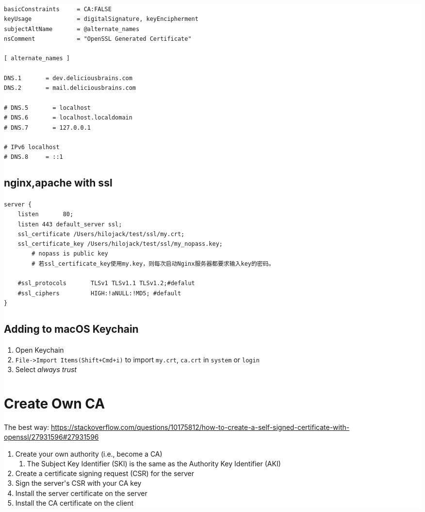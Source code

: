     basicConstraints     = CA:FALSE
    keyUsage             = digitalSignature, keyEncipherment
    subjectAltName       = @alternate_names
    nsComment            = "OpenSSL Generated Certificate"

    [ alternate_names ]

    DNS.1       = dev.deliciousbrains.com
    DNS.2       = mail.deliciousbrains.com

    # DNS.5       = localhost
    # DNS.6       = localhost.localdomain
    # DNS.7       = 127.0.0.1

    # IPv6 localhost
    # DNS.8     = ::1

## nginx,apache with ssl

	server {
		listen       80;
		listen 443 default_server ssl;
		ssl_certificate /Users/hilojack/test/ssl/my.crt;
		ssl_certificate_key /Users/hilojack/test/ssl/my_nopass.key; 
            # nopass is public key
            # 若ssl_certificate_key使用my.key，则每次启动Nginx服务器都要求输入key的密码。

		#ssl_protocols       TLSv1 TLSv1.1 TLSv1.2;#defalut
		#ssl_ciphers         HIGH:!aNULL:!MD5; #default
	}

## Adding to macOS Keychain
1. Open Keychain
2. `File->Import Items(Shift+Cmd+i)` to import `my.crt`, `ca.crt` in `system` or `login`
3. Select *always trust*

# Create Own CA
The best way: https://stackoverflow.com/questions/10175812/how-to-create-a-self-signed-certificate-with-openssl/27931596#27931596

1. Create your own authority (i.e., become a CA)
    1. The Subject Key Identifier (SKI) is the same as the Authority Key Identifier (AKI)
2. Create a certificate signing request (CSR) for the server
3. Sign the server's CSR with your CA key
4. Install the server certificate on the server
5. Install the CA certificate on the client
